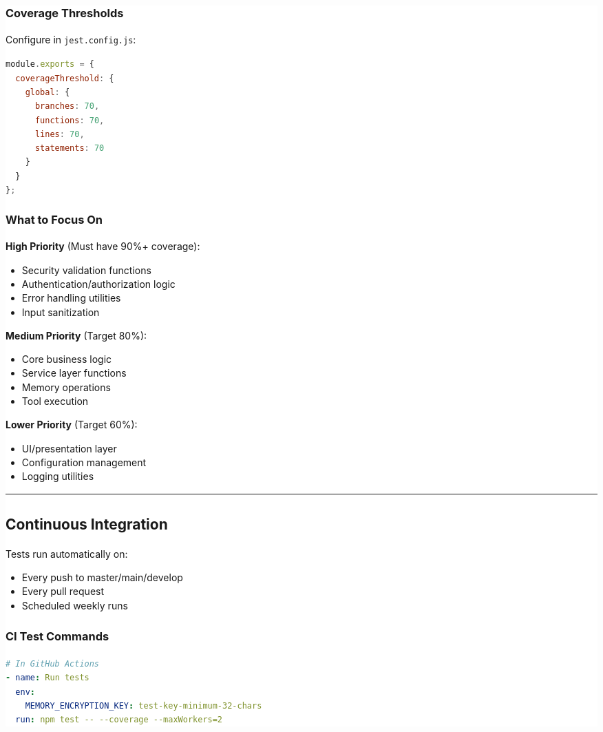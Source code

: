 ### Coverage Thresholds

Configure in `jest.config.js`:

```javascript
module.exports = {
  coverageThreshold: {
    global: {
      branches: 70,
      functions: 70,
      lines: 70,
      statements: 70
    }
  }
};
```

### What to Focus On

**High Priority** (Must have 90%+ coverage):
- Security validation functions
- Authentication/authorization logic
- Error handling utilities
- Input sanitization

**Medium Priority** (Target 80%):
- Core business logic
- Service layer functions
- Memory operations
- Tool execution

**Lower Priority** (Target 60%):
- UI/presentation layer
- Configuration management
- Logging utilities

---

## Continuous Integration

Tests run automatically on:
- Every push to master/main/develop
- Every pull request
- Scheduled weekly runs

### CI Test Commands

```yaml
# In GitHub Actions
- name: Run tests
  env:
    MEMORY_ENCRYPTION_KEY: test-key-minimum-32-chars
  run: npm test -- --coverage --maxWorkers=2
```
